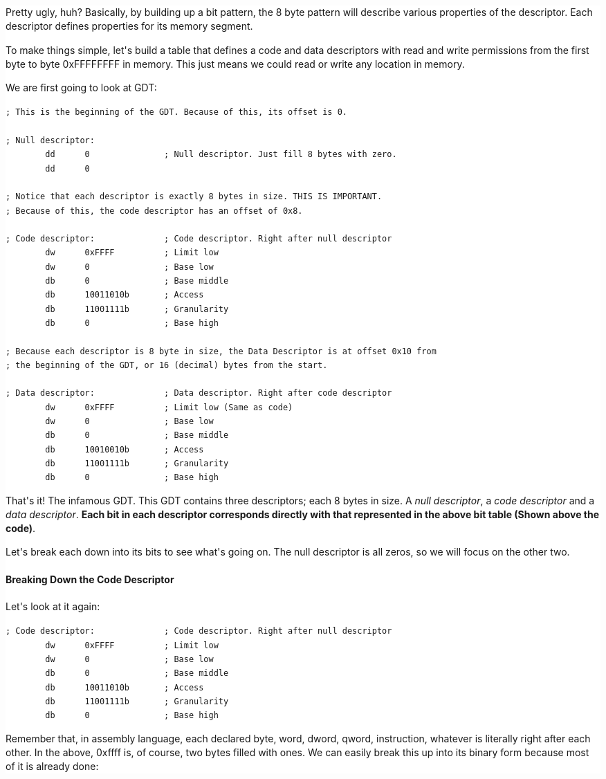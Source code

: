 Pretty ugly, huh? Basically, by building up a bit pattern, the 8 byte pattern will describe various properties of the descriptor. Each descriptor defines properties for its memory segment.

To make things simple, let's build a table that defines a code and data descriptors with read and write permissions from the first byte to byte 0xFFFFFFFF in memory. This just means we could read or write any location in memory.

We are first going to look at GDT:

	; This is the beginning of the GDT. Because of this, its offset is 0.
	
	; Null descriptor:
			dd		0				; Null descriptor. Just fill 8 bytes with zero.
			dd		0
			
	; Notice that each descriptor is exactly 8 bytes in size. THIS IS IMPORTANT.
	; Because of this, the code descriptor has an offset of 0x8.
	
	; Code descriptor:				; Code descriptor. Right after null descriptor
			dw 		0xFFFF			; Limit low
			dw 		0				; Base low
			db 		0				; Base middle
			db		10011010b		; Access
			db		11001111b		; Granularity
			db		0				; Base high
			
	; Because each descriptor is 8 byte in size, the Data Descriptor is at offset 0x10 from
	; the beginning of the GDT, or 16 (decimal) bytes from the start.
	
	; Data descriptor:				; Data descriptor. Right after code descriptor
			dw		0xFFFF			; Limit low (Same as code)
			dw 		0				; Base low
			db 		0				; Base middle
			db		10010010b		; Access
			db		11001111b		; Granularity
			db		0				; Base high

That's it! The infamous GDT. This GDT contains three descriptors; each 8 bytes in size. A *null descriptor*, a *code descriptor* and a *data descriptor*. **Each bit in each descriptor corresponds directly with that represented in the above bit table (Shown above the code)**.

Let's break each down into its bits to see what's going on. The null descriptor is all zeros, so we will focus on the other two.

#### Breaking Down the Code Descriptor ####

Let's look at it again:

	; Code descriptor:				; Code descriptor. Right after null descriptor
			dw 		0xFFFF			; Limit low
			dw 		0				; Base low
			db 		0				; Base middle
			db		10011010b		; Access
			db		11001111b		; Granularity
			db		0				; Base high
			
Remember that, in assembly language, each declared byte, word, dword, qword, instruction, whatever is literally right after each other. In the above, 0xffff is, of course, two bytes filled with ones. We can easily break this up into its binary form because most of it is already done:
